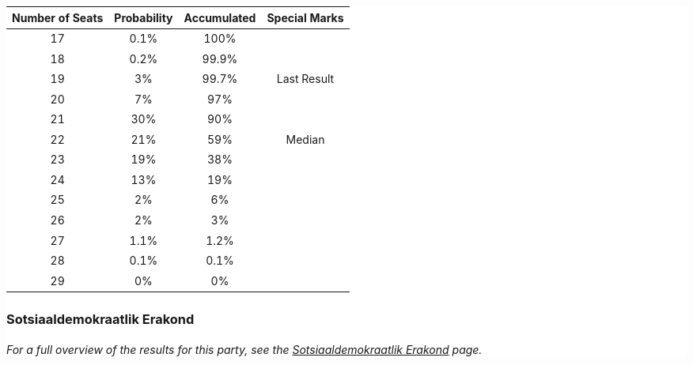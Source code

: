 | Number of Seats | Probability | Accumulated | Special Marks |
|:---------------:|:-----------:|:-----------:|:-------------:|
| 17 | 0.1% | 100% |  |
| 18 | 0.2% | 99.9% |  |
| 19 | 3% | 99.7% | Last Result |
| 20 | 7% | 97% |  |
| 21 | 30% | 90% |  |
| 22 | 21% | 59% | Median |
| 23 | 19% | 38% |  |
| 24 | 13% | 19% |  |
| 25 | 2% | 6% |  |
| 26 | 2% | 3% |  |
| 27 | 1.1% | 1.2% |  |
| 28 | 0.1% | 0.1% |  |
| 29 | 0% | 0% |  |

### Sotsiaaldemokraatlik Erakond

*For a full overview of the results for this party, see the [Sotsiaaldemokraatlik Erakond](party-sotsiaaldemokraatlikerakond.html) page.*
